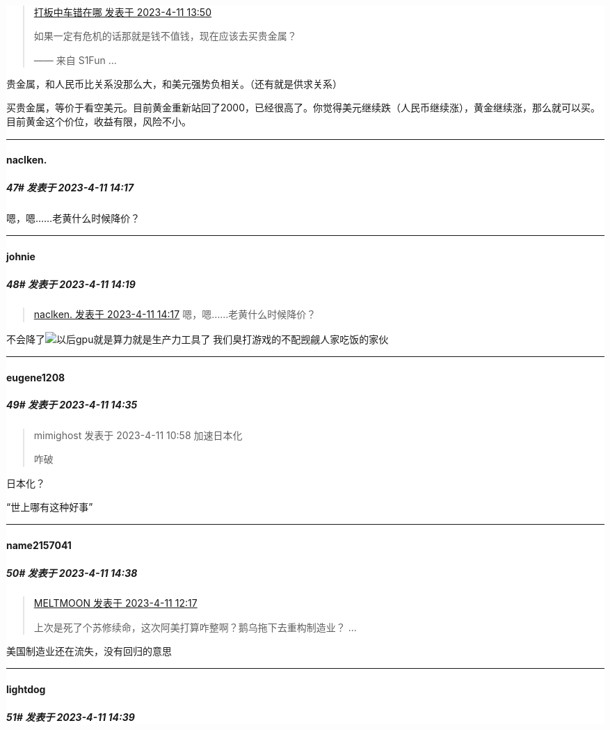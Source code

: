 <blockquote><a href="httphttps://bbs.saraba1st.com/2b/forum.php?mod=redirect&amp;goto=findpost&amp;pid=60413660&amp;ptid=2128310" target="_blank">打板中车错在哪 发表于 2023-4-11 13:50</a>

如果一定有危机的话那就是钱不值钱，现在应该去买贵金属？

—— 来自 S1Fun ...</blockquote>
贵金属，和人民币比关系没那么大，和美元强势负相关。（还有就是供求关系）

买贵金属，等价于看空美元。目前黄金重新站回了2000，已经很高了。你觉得美元继续跌（人民币继续涨），黄金继续涨，那么就可以买。目前黄金这个价位，收益有限，风险不小。

*****

####  naclken.  
##### 47#       发表于 2023-4-11 14:17

嗯，嗯……老黄什么时候降价？

*****

####  johnie  
##### 48#       发表于 2023-4-11 14:19

<blockquote><a href="httphttps://bbs.saraba1st.com/2b/forum.php?mod=redirect&amp;goto=findpost&amp;pid=60414016&amp;ptid=2128310" target="_blank">naclken. 发表于 2023-4-11 14:17</a>
嗯，嗯……老黄什么时候降价？</blockquote>
不会降了<img src="https://static.saraba1st.com/image/smiley/face2017/067.png" referrerpolicy="no-referrer">以后gpu就是算力就是生产力工具了
我们臭打游戏的不配觊觎人家吃饭的家伙

*****

####  eugene1208  
##### 49#       发表于 2023-4-11 14:35

<blockquote>mimighost 发表于 2023-4-11 10:58
加速日本化

咋破</blockquote>
日本化？

“世上哪有这种好事”

*****

####  name2157041  
##### 50#       发表于 2023-4-11 14:38

<blockquote><a href="httphttps://bbs.saraba1st.com/2b/forum.php?mod=redirect&amp;goto=findpost&amp;pid=60412554&amp;ptid=2128310" target="_blank">MELTMOON 发表于 2023-4-11 12:17</a>

上次是死了个苏修续命，这次阿美打算咋整啊？鹅乌拖下去重构制造业？ ...</blockquote>
美国制造业还在流失，没有回归的意思

*****

####  lightdog  
##### 51#       发表于 2023-4-11 14:39
